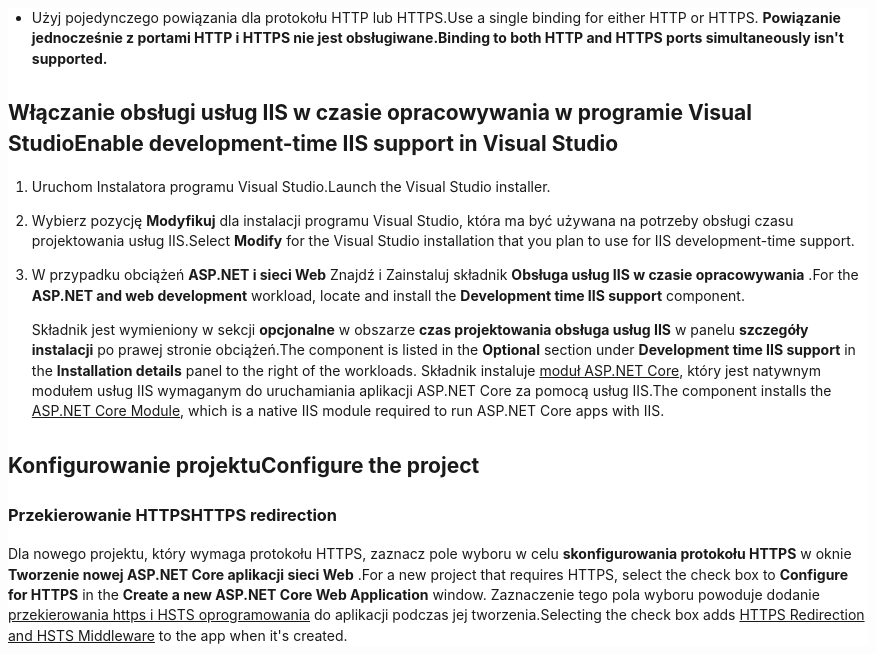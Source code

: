   * <span data-ttu-id="9e7d2-125">Użyj pojedynczego powiązania dla protokołu HTTP lub HTTPS.</span><span class="sxs-lookup"><span data-stu-id="9e7d2-125">Use a single binding for either HTTP or HTTPS.</span></span> <span data-ttu-id="9e7d2-126">**Powiązanie jednocześnie z portami HTTP i HTTPS nie jest obsługiwane.**</span><span class="sxs-lookup"><span data-stu-id="9e7d2-126">**Binding to both HTTP and HTTPS ports simultaneously isn't supported.**</span></span>

## <a name="enable-development-time-iis-support-in-visual-studio"></a><span data-ttu-id="9e7d2-127">Włączanie obsługi usług IIS w czasie opracowywania w programie Visual Studio</span><span class="sxs-lookup"><span data-stu-id="9e7d2-127">Enable development-time IIS support in Visual Studio</span></span>

1. <span data-ttu-id="9e7d2-128">Uruchom Instalatora programu Visual Studio.</span><span class="sxs-lookup"><span data-stu-id="9e7d2-128">Launch the Visual Studio installer.</span></span>
1. <span data-ttu-id="9e7d2-129">Wybierz pozycję **Modyfikuj** dla instalacji programu Visual Studio, która ma być używana na potrzeby obsługi czasu projektowania usług IIS.</span><span class="sxs-lookup"><span data-stu-id="9e7d2-129">Select **Modify** for the Visual Studio installation that you plan to use for IIS development-time support.</span></span>
1. <span data-ttu-id="9e7d2-130">W przypadku obciążeń **ASP.NET i sieci Web** Znajdź i Zainstaluj składnik **Obsługa usług IIS w czasie opracowywania** .</span><span class="sxs-lookup"><span data-stu-id="9e7d2-130">For the **ASP.NET and web development** workload, locate and install the **Development time IIS support** component.</span></span>

   <span data-ttu-id="9e7d2-131">Składnik jest wymieniony w sekcji **opcjonalne** w obszarze **czas projektowania obsługa usług IIS** w panelu **szczegóły instalacji** po prawej stronie obciążeń.</span><span class="sxs-lookup"><span data-stu-id="9e7d2-131">The component is listed in the **Optional** section under **Development time IIS support** in the **Installation details** panel to the right of the workloads.</span></span> <span data-ttu-id="9e7d2-132">Składnik instaluje [moduł ASP.NET Core](xref:host-and-deploy/aspnet-core-module), który jest natywnym modułem usług IIS wymaganym do uruchamiania aplikacji ASP.NET Core za pomocą usług IIS.</span><span class="sxs-lookup"><span data-stu-id="9e7d2-132">The component installs the [ASP.NET Core Module](xref:host-and-deploy/aspnet-core-module), which is a native IIS module required to run ASP.NET Core apps with IIS.</span></span>

## <a name="configure-the-project"></a><span data-ttu-id="9e7d2-133">Konfigurowanie projektu</span><span class="sxs-lookup"><span data-stu-id="9e7d2-133">Configure the project</span></span>

### <a name="https-redirection"></a><span data-ttu-id="9e7d2-134">Przekierowanie HTTPS</span><span class="sxs-lookup"><span data-stu-id="9e7d2-134">HTTPS redirection</span></span>

<span data-ttu-id="9e7d2-135">Dla nowego projektu, który wymaga protokołu HTTPS, zaznacz pole wyboru w celu **skonfigurowania protokołu HTTPS** w oknie **Tworzenie nowej ASP.NET Core aplikacji sieci Web** .</span><span class="sxs-lookup"><span data-stu-id="9e7d2-135">For a new project that requires HTTPS, select the check box to **Configure for HTTPS** in the **Create a new ASP.NET Core Web Application** window.</span></span> <span data-ttu-id="9e7d2-136">Zaznaczenie tego pola wyboru powoduje dodanie [przekierowania https i HSTS oprogramowania](xref:security/enforcing-ssl) do aplikacji podczas jej tworzenia.</span><span class="sxs-lookup"><span data-stu-id="9e7d2-136">Selecting the check box adds [HTTPS Redirection and HSTS Middleware](xref:security/enforcing-ssl) to the app when it's created.</span></span>

